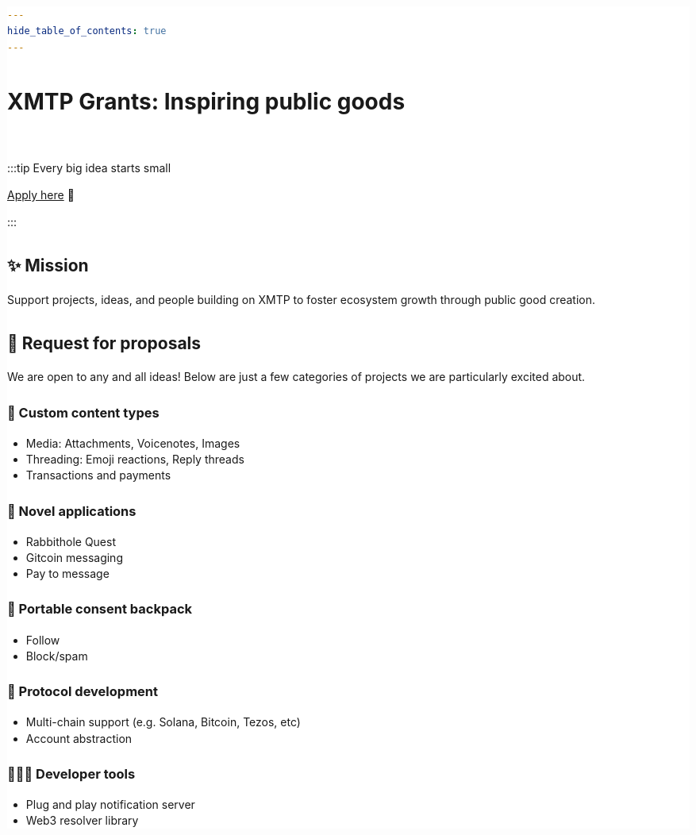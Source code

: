 ```yaml
---
hide_table_of_contents: true
---
```


# XMTP Grants: Inspiring public goods

<br/>

:::tip Every big idea starts small

[Apply here](https://forms.xmtp.org/grants-application) 🚀

:::

## ✨ Mission

Support projects, ideas, and people building on XMTP to foster ecosystem growth through public good creation.

## 📜 Request for proposals

We are open to any and all ideas! Below are just a few categories of projects we are particularly excited about.

### 🎨 Custom content types

- Media: Attachments, Voicenotes, Images
- Threading: Emoji reactions, Reply threads
- Transactions and payments

### 💾 Novel applications

- Rabbithole Quest
- Gitcoin messaging
- Pay to message

### 🎒 Portable consent backpack

- Follow
- Block/spam

### 🧠 Protocol development

- Multi-chain support (e.g. Solana, Bitcoin, Tezos, etc)
- Account abstraction

### 👨🏼‍💻 Developer tools

- Plug and play notification server
- Web3 resolver library
